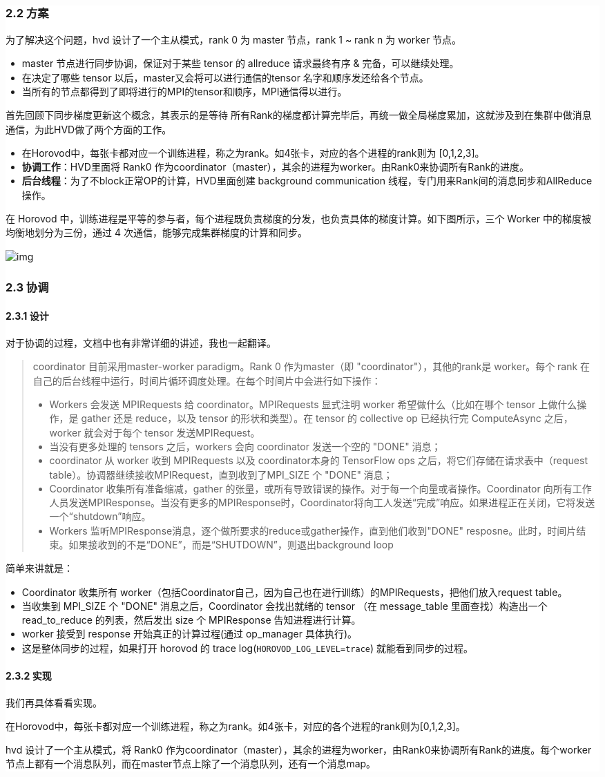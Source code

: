 ### 2.2 方案

为了解决这个问题，hvd 设计了一个主从模式，rank 0 为 master 节点，rank 1 ~ rank n 为 worker 节点。

- master 节点进行同步协调，保证对于某些 tensor 的 allreduce 请求最终有序 & 完备，可以继续处理。
- 在决定了哪些 tensor 以后，master又会将可以进行通信的tensor 名字和顺序发还给各个节点。
- 当所有的节点都得到了即将进行的MPI的tensor和顺序，MPI通信得以进行。

首先回顾下同步梯度更新这个概念，其表示的是等待 所有Rank的梯度都计算完毕后，再统一做全局梯度累加，这就涉及到在集群中做消息通信，为此HVD做了两个方面的工作。

- 在Horovod中，每张卡都对应一个训练进程，称之为rank。如4张卡，对应的各个进程的rank则为 [0,1,2,3]。
- **协调工作**：HVD里面将 Rank0 作为coordinator（master），其余的进程为worker。由Rank0来协调所有Rank的进度。
- **后台线程**：为了不block正常OP的计算，HVD里面创建 background communication 线程，专门用来Rank间的消息同步和AllReduce操作。

在 Horovod 中，训练进程是平等的参与者，每个进程既负责梯度的分发，也负责具体的梯度计算。如下图所示，三个 Worker 中的梯度被均衡地划分为三份，通过 4 次通信，能够完成集群梯度的计算和同步。

![img](https://img2020.cnblogs.com/blog/1850883/202106/1850883-20210621075725279-1834550483.png)

### 2.3 协调

#### 2.3.1 设计

对于协调的过程，文档中也有非常详细的讲述，我也一起翻译。

> coordinator 目前采用master-worker paradigm。Rank 0 作为master（即 "coordinator"），其他的rank是 worker。每个 rank 在自己的后台线程中运行，时间片循环调度处理。在每个时间片中会进行如下操作：
>
> - Workers 会发送 MPIRequests 给 coordinator。MPIRequests 显式注明 worker 希望做什么（比如在哪个 tensor 上做什么操作，是 gather 还是 reduce，以及 tensor 的形状和类型）。在 tensor 的 collective op 已经执行完 ComputeAsync 之后，worker 就会对于每个 tensor 发送MPIRequest。
> - 当没有更多处理的 tensors 之后，workers 会向 coordinator 发送一个空的 "DONE" 消息；
> - coordinator 从 worker 收到 MPIRequests 以及 coordinator本身的 TensorFlow ops 之后，将它们存储在请求表中（request table）。协调器继续接收MPIRequest，直到收到了MPI_SIZE 个 "DONE" 消息；
> - Coordinator 收集所有准备缩减，gather 的张量，或所有导致错误的操作。对于每一个向量或者操作。Coordinator 向所有工作人员发送MPIResponse。当没有更多的MPIResponse时，Coordinator将向工人发送“完成”响应。如果进程正在关闭，它将发送一个“shutdown”响应。
> - Workers 监听MPIResponse消息，逐个做所要求的reduce或gather操作，直到他们收到"DONE" resposne。此时，时间片结束。如果接收到的不是“DONE”，而是“SHUTDOWN”，则退出background loop

简单来讲就是：

- Coordinator 收集所有 worker（包括Coordinator自己，因为自己也在进行训练）的MPIRequests，把他们放入request table。
- 当收集到 MPI_SIZE 个 "DONE" 消息之后，Coordinator 会找出就绪的 tensor （在 message_table 里面查找）构造出一个 read_to_reduce 的列表，然后发出 size 个 MPIResponse 告知进程进行计算。
- worker 接受到 response 开始真正的计算过程(通过 op_manager 具体执行)。
- 这是整体同步的过程，如果打开 horovod 的 trace log(`HOROVOD_LOG_LEVEL=trace`) 就能看到同步的过程。

#### 2.3.2 实现

我们再具体看看实现。

在Horovod中，每张卡都对应一个训练进程，称之为rank。如4张卡，对应的各个进程的rank则为[0,1,2,3]。

hvd 设计了一个主从模式，将 Rank0 作为coordinator（master），其余的进程为worker，由Rank0来协调所有Rank的进度。每个worker节点上都有一个消息队列，而在master节点上除了一个消息队列，还有一个消息map。
